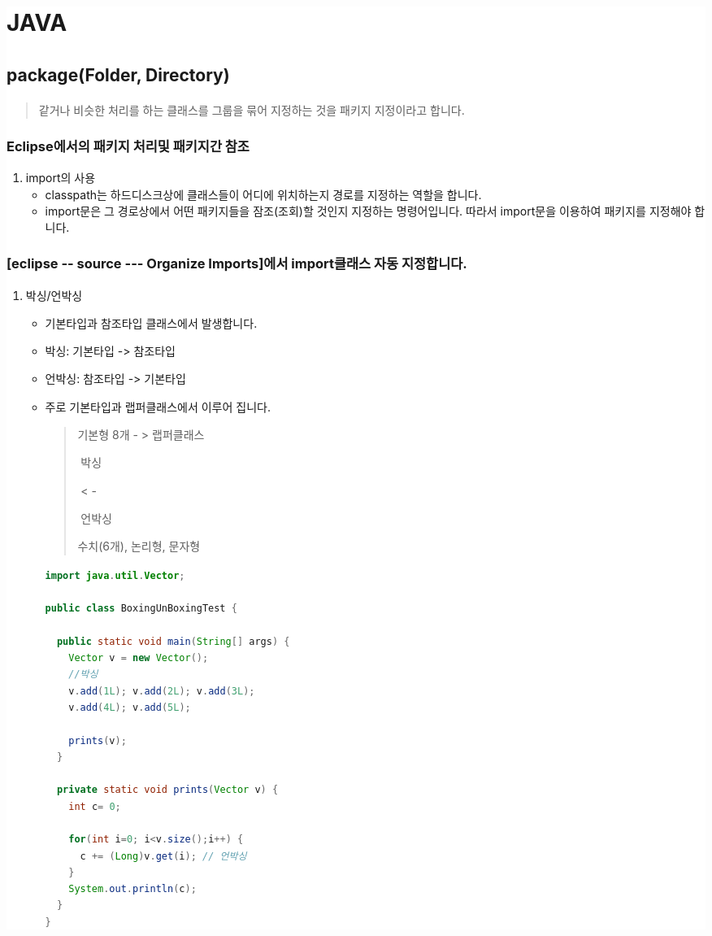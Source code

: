 # JAVA

## package(Folder, Directory)

> 같거나 비슷한 처리를 하는 클래스를 그룹을 묶어 지정하는 것을 패키지 지정이라고 합니다.

### Eclipse에서의 패키지 처리및 패키지간 참조

1. import의 사용
   - classpath는 하드디스크상에 클래스들이 어디에 위치하는지 경로를 지정하는 역할을 합니다.
   - import문은 그 경로상에서 어떤 패키지들을 잠조(조회)할 것인지 지정하는 명령어입니다. 따라서 import문을 이용하여 패키지를 지정해야 합니다.

### [eclipse -- source --- Organize Imports]에서 import클래스 자동 지정합니다.

1. 박싱/언박싱

   - 기본타입과 참조타입 클래스에서 발생합니다.

   - 박싱: 기본타입 -> 참조타입

   - 언박싱: 참조타입 -> 기본타입

   - 주로 기본타입과 랩퍼클래스에서 이루어 집니다.

     > 기본형 8개 - > 랩퍼클래스
     >
     > ​					박싱
     >
     > ​					< -
     >
     > ​					언박싱
     >
     > 수치(6개), 논리형, 문자형

     ``` java
     import java.util.Vector;
     
     public class BoxingUnBoxingTest {
     
       public static void main(String[] args) {
         Vector v = new Vector();
         //박싱
         v.add(1L); v.add(2L); v.add(3L);
         v.add(4L); v.add(5L);
         
         prints(v);
       }
     
       private static void prints(Vector v) {
         int c= 0;
         
         for(int i=0; i<v.size();i++) {
           c += (Long)v.get(i); // 언박싱
         }
         System.out.println(c);
       }
     }
     ```
